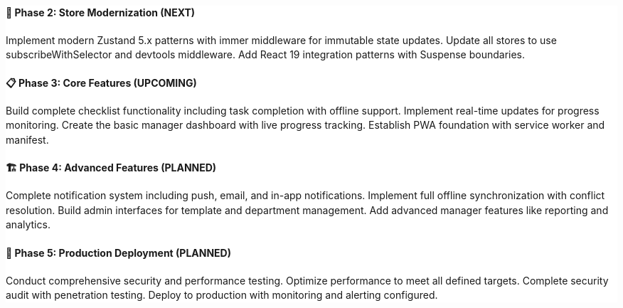 #### 🔄 Phase 2: Store Modernization (NEXT)

Implement modern Zustand 5.x patterns with immer middleware for immutable state updates. Update all stores to use subscribeWithSelector and devtools middleware. Add React 19 integration patterns with Suspense boundaries.

#### 📋 Phase 3: Core Features (UPCOMING)

Build complete checklist functionality including task completion with offline support. Implement real-time updates for progress monitoring. Create the basic manager dashboard with live progress tracking. Establish PWA foundation with service worker and manifest.

#### 🏗️ Phase 4: Advanced Features (PLANNED)

Complete notification system including push, email, and in-app notifications. Implement full offline synchronization with conflict resolution. Build admin interfaces for template and department management. Add advanced manager features like reporting and analytics.

#### 🚀 Phase 5: Production Deployment (PLANNED)

Conduct comprehensive security and performance testing. Optimize performance to meet all defined targets. Complete security audit with penetration testing. Deploy to production with monitoring and alerting configured.
